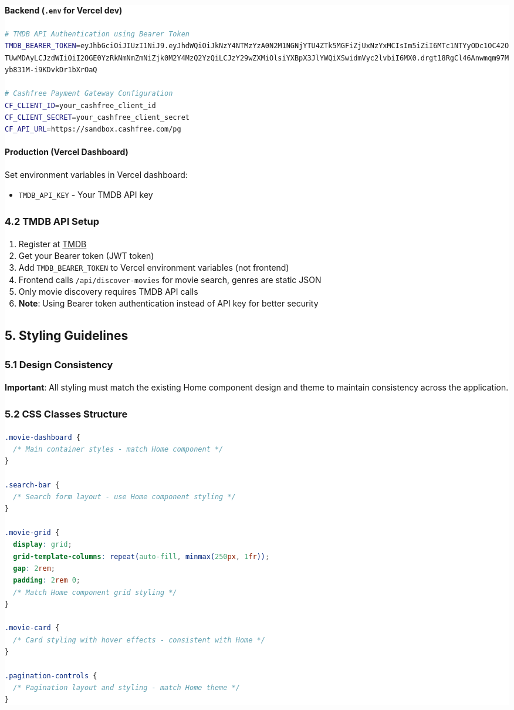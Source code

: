 #### **Backend (`.env` for Vercel dev)**
```bash
# TMDB API Authentication using Bearer Token
TMDB_BEARER_TOKEN=eyJhbGciOiJIUzI1NiJ9.eyJhdWQiOiJkNzY4NTMzYzA0N2M1NGNjYTU4ZTk5MGFiZjUxNzYxMCIsIm5iZiI6MTc1NTYyODc1OC42OTUwMDAyLCJzdWIiOiI2OGE0YzRkNmNmZmNiZjk0M2Y4MzQ2YzQiLCJzY29wZXMiOlsiYXBpX3JlYWQiXSwidmVyc2lvbiI6MX0.drgt18RgCl46Anwmqm97Myb831M-i9KDvkDr1bXrOaQ

# Cashfree Payment Gateway Configuration
CF_CLIENT_ID=your_cashfree_client_id
CF_CLIENT_SECRET=your_cashfree_client_secret
CF_API_URL=https://sandbox.cashfree.com/pg
```

#### **Production (Vercel Dashboard)**
Set environment variables in Vercel dashboard:
- `TMDB_API_KEY` - Your TMDB API key

### 4.2 TMDB API Setup
1. Register at [TMDB](https://www.themoviedb.org/settings/api)
2. Get your Bearer token (JWT token)
3. Add `TMDB_BEARER_TOKEN` to Vercel environment variables (not frontend)
4. Frontend calls `/api/discover-movies` for movie search, genres are static JSON
5. Only movie discovery requires TMDB API calls
6. **Note**: Using Bearer token authentication instead of API key for better security

## 5. Styling Guidelines

### 5.1 Design Consistency
**Important**: All styling must match the existing Home component design and theme to maintain consistency across the application.

### 5.2 CSS Classes Structure
```css
.movie-dashboard {
  /* Main container styles - match Home component */
}

.search-bar {
  /* Search form layout - use Home component styling */
}

.movie-grid {
  display: grid;
  grid-template-columns: repeat(auto-fill, minmax(250px, 1fr));
  gap: 2rem;
  padding: 2rem 0;
  /* Match Home component grid styling */
}

.movie-card {
  /* Card styling with hover effects - consistent with Home */
}

.pagination-controls {
  /* Pagination layout and styling - match Home theme */
}
```
